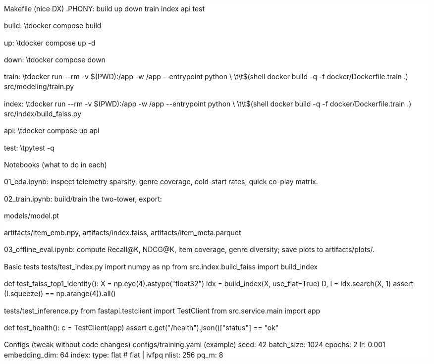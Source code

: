Makefile (nice DX)
.PHONY: build up down train index api test

build:
\tdocker compose build

up:
\tdocker compose up -d

down:
\tdocker compose down

train:
\tdocker run --rm -v $(PWD):/app -w /app --entrypoint python \
\t\t$(shell docker build -q -f docker/Dockerfile.train .) src/modeling/train.py

index:
\tdocker run --rm -v $(PWD):/app -w /app --entrypoint python \
\t\t$(shell docker build -q -f docker/Dockerfile.train .) src/index/build_faiss.py

api:
\tdocker compose up api

test:
\tpytest -q

Notebooks (what to do in each)

01_eda.ipynb: inspect telemetry sparsity, genre coverage, cold-start rates, quick co-play matrix.

02_train.ipynb: build/train the two-tower, export:

models/model.pt

artifacts/item_emb.npy, artifacts/index.faiss, artifacts/item_meta.parquet

03_offline_eval.ipynb: compute Recall@K, NDCG@K, item coverage, genre diversity; save plots to artifacts/plots/.

Basic tests
tests/test_index.py
import numpy as np
from src.index.build_faiss import build_index

def test_faiss_top1_identity():
    X = np.eye(4).astype("float32")
    idx = build_index(X, use_flat=True)
    D, I = idx.search(X, 1)
    assert (I.squeeze() == np.arange(4)).all()

tests/test_inference.py
from fastapi.testclient import TestClient
from src.service.main import app

def test_health():
    c = TestClient(app)
    assert c.get("/health").json()["status"] == "ok"

Configs (tweak without code changes)
configs/training.yaml (example)
seed: 42
batch_size: 1024
epochs: 2
lr: 0.001
embedding_dim: 64
index:
  type: flat   # flat | ivfpq
  nlist: 256
  pq_m: 8
